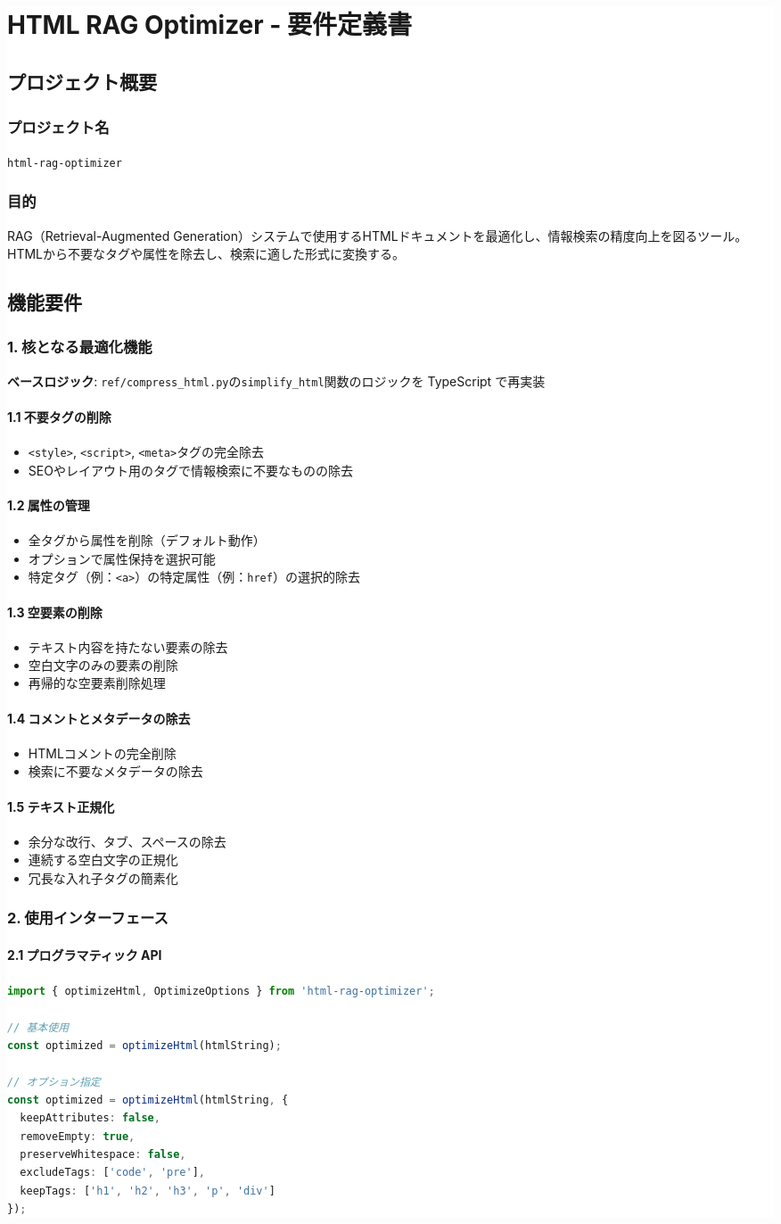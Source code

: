# HTML RAG Optimizer - 要件定義書

## プロジェクト概要

### プロジェクト名
`html-rag-optimizer`

### 目的
RAG（Retrieval-Augmented Generation）システムで使用するHTMLドキュメントを最適化し、情報検索の精度向上を図るツール。HTMLから不要なタグや属性を除去し、検索に適した形式に変換する。

## 機能要件

### 1. 核となる最適化機能

**ベースロジック**: `ref/compress_html.py`の`simplify_html`関数のロジックを TypeScript で再実装

#### 1.1 不要タグの削除
- `<style>`, `<script>`, `<meta>`タグの完全除去
- SEOやレイアウト用のタグで情報検索に不要なものの除去

#### 1.2 属性の管理
- 全タグから属性を削除（デフォルト動作）
- オプションで属性保持を選択可能
- 特定タグ（例：`<a>`）の特定属性（例：`href`）の選択的除去

#### 1.3 空要素の削除
- テキスト内容を持たない要素の除去
- 空白文字のみの要素の削除
- 再帰的な空要素削除処理

#### 1.4 コメントとメタデータの除去
- HTMLコメントの完全削除
- 検索に不要なメタデータの除去

#### 1.5 テキスト正規化
- 余分な改行、タブ、スペースの除去
- 連続する空白文字の正規化
- 冗長な入れ子タグの簡素化

### 2. 使用インターフェース

#### 2.1 プログラマティック API
```typescript
import { optimizeHtml, OptimizeOptions } from 'html-rag-optimizer';

// 基本使用
const optimized = optimizeHtml(htmlString);

// オプション指定
const optimized = optimizeHtml(htmlString, {
  keepAttributes: false,
  removeEmpty: true,
  preserveWhitespace: false,
  excludeTags: ['code', 'pre'],
  keepTags: ['h1', 'h2', 'h3', 'p', 'div']
});
```
